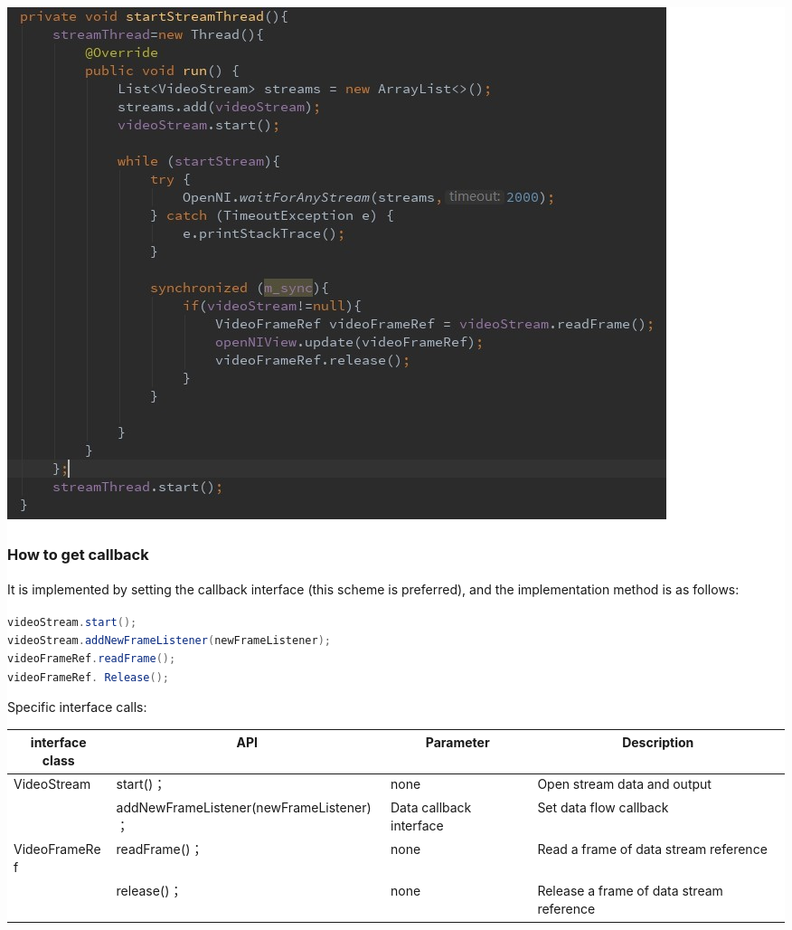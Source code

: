 ![](.\images\lib_stream_read_android1.jpg) 

### How to get callback

It is implemented by setting the callback interface (this scheme is preferred), and the implementation method is as follows:

```java
videoStream.start();
videoStream.addNewFrameListener(newFrameListener);
videoFrameRef.readFrame();
videoFrameRef. Release();
```

 Specific interface calls:

| interface class | API                                     | Parameter               | Description                              |
| --------------- | --------------------------------------- | ----------------------- | ---------------------------------------- |
| VideoStream     | start()；                               | none                    | Open stream data and output              |
|                 | addNewFrameListener(newFrameListener)； | Data callback interface | Set data flow callback                   |
| VideoFrameRef   | readFrame()；                           | none                    | Read a frame of data stream reference    |
|                 | release()；                             | none                    | Release a frame of data stream reference |
